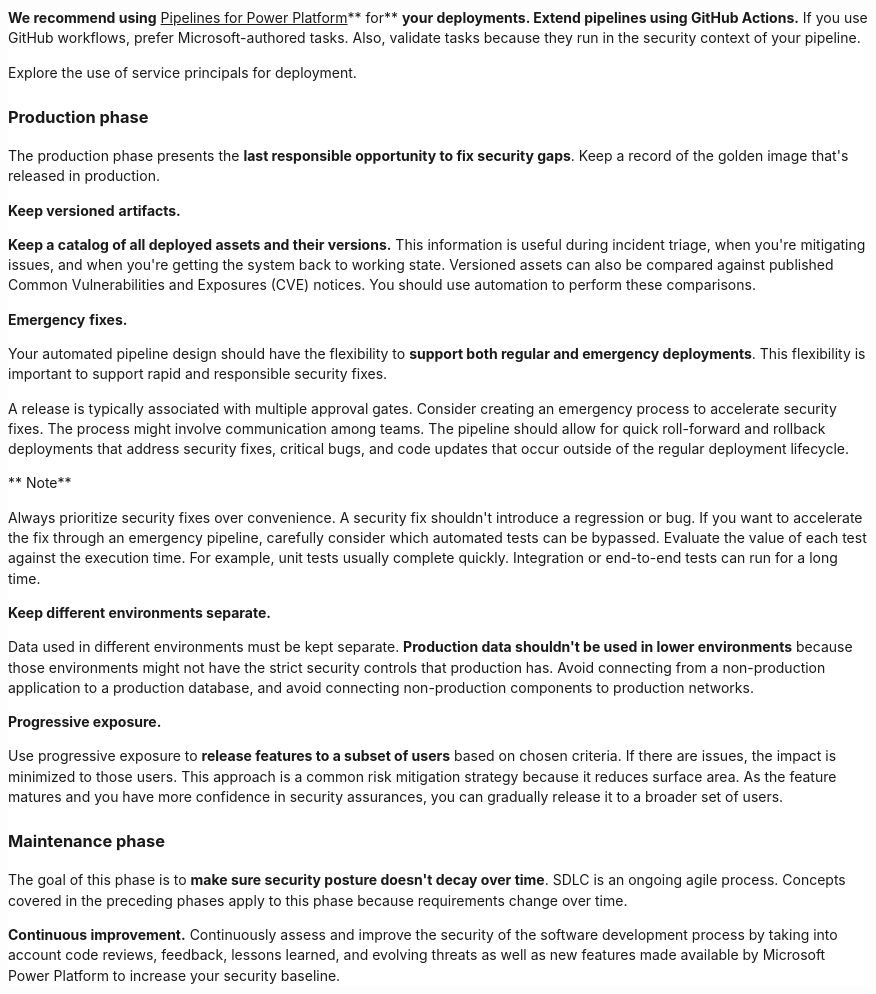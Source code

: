 **We recommend using** [Pipelines for Power Platform](https://learn.microsoft.com/en-us/power-platform/alm/set-up-pipelines)** for** **your deployments. Extend pipelines using GitHub Actions.** If you use GitHub workflows, prefer Microsoft-authored tasks. Also, validate tasks because they run in the security context of your pipeline.

Explore the use of service principals for deployment. 

### Production phase

The production phase presents the **last responsible opportunity to fix security gaps**. Keep a record of the golden image that's released in production.

**Keep versioned** **artifacts.**

**Keep a catalog of all deployed assets and their versions.** This information is useful during incident triage, when you're mitigating issues, and when you're getting the system back to working state. Versioned assets can also be compared against published Common Vulnerabilities and Exposures (CVE) notices. You should use automation to perform these comparisons.

**Emergency** **fixes.**

Your automated pipeline design should have the flexibility to **support both regular and emergency deployments**. This flexibility is important to support rapid and responsible security fixes.

A release is typically associated with multiple approval gates. Consider creating an emergency process to accelerate security fixes. The process might involve communication among teams. The pipeline should allow for quick roll-forward and rollback deployments that address security fixes, critical bugs, and code updates that occur outside of the regular deployment lifecycle.

** Note**

Always prioritize security fixes over convenience. A security fix shouldn't introduce a regression or bug. If you want to accelerate the fix through an emergency pipeline, carefully consider which automated tests can be bypassed. Evaluate the value of each test against the execution time. For example, unit tests usually complete quickly. Integration or end-to-end tests can run for a long time.

**Keep different environments separate.**

Data used in different environments must be kept separate. **Production data shouldn't be used in lower environments** because those environments might not have the strict security controls that production has. Avoid connecting from a non-production application to a production database, and avoid connecting non-production components to production networks.

**Progressive exposure.**

Use progressive exposure to **release features to a subset of users** based on chosen criteria. If there are issues, the impact is minimized to those users. This approach is a common risk mitigation strategy because it reduces surface area. As the feature matures and you have more confidence in security assurances, you can gradually release it to a broader set of users.

### Maintenance phase

The goal of this phase is to **make sure security posture doesn't decay over time**. SDLC is an ongoing agile process. Concepts covered in the preceding phases apply to this phase because requirements change over time.

**Continuous improvement.** Continuously assess and improve the security of the software development process by taking into account code reviews, feedback, lessons learned, and evolving threats as well as new features made available by Microsoft Power Platform to increase your security baseline. 
